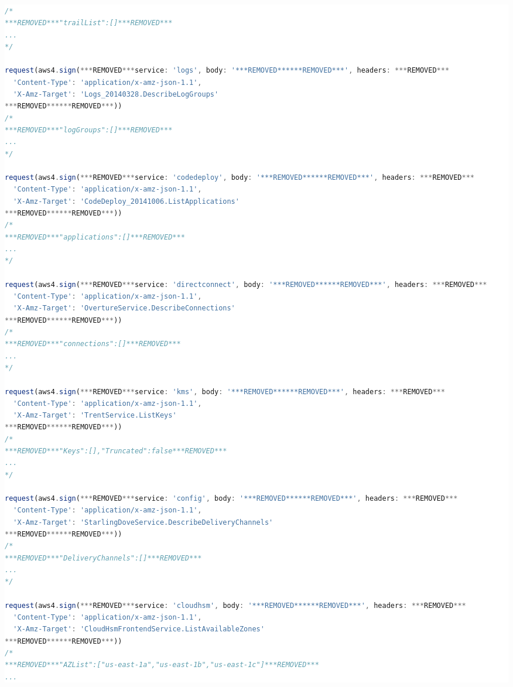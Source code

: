 ```javascript
/*
***REMOVED***"trailList":[]***REMOVED***
...
*/

request(aws4.sign(***REMOVED***service: 'logs', body: '***REMOVED******REMOVED***', headers: ***REMOVED***
  'Content-Type': 'application/x-amz-json-1.1',
  'X-Amz-Target': 'Logs_20140328.DescribeLogGroups'
***REMOVED******REMOVED***))
/*
***REMOVED***"logGroups":[]***REMOVED***
...
*/

request(aws4.sign(***REMOVED***service: 'codedeploy', body: '***REMOVED******REMOVED***', headers: ***REMOVED***
  'Content-Type': 'application/x-amz-json-1.1',
  'X-Amz-Target': 'CodeDeploy_20141006.ListApplications'
***REMOVED******REMOVED***))
/*
***REMOVED***"applications":[]***REMOVED***
...
*/

request(aws4.sign(***REMOVED***service: 'directconnect', body: '***REMOVED******REMOVED***', headers: ***REMOVED***
  'Content-Type': 'application/x-amz-json-1.1',
  'X-Amz-Target': 'OvertureService.DescribeConnections'
***REMOVED******REMOVED***))
/*
***REMOVED***"connections":[]***REMOVED***
...
*/

request(aws4.sign(***REMOVED***service: 'kms', body: '***REMOVED******REMOVED***', headers: ***REMOVED***
  'Content-Type': 'application/x-amz-json-1.1',
  'X-Amz-Target': 'TrentService.ListKeys'
***REMOVED******REMOVED***))
/*
***REMOVED***"Keys":[],"Truncated":false***REMOVED***
...
*/

request(aws4.sign(***REMOVED***service: 'config', body: '***REMOVED******REMOVED***', headers: ***REMOVED***
  'Content-Type': 'application/x-amz-json-1.1',
  'X-Amz-Target': 'StarlingDoveService.DescribeDeliveryChannels'
***REMOVED******REMOVED***))
/*
***REMOVED***"DeliveryChannels":[]***REMOVED***
...
*/

request(aws4.sign(***REMOVED***service: 'cloudhsm', body: '***REMOVED******REMOVED***', headers: ***REMOVED***
  'Content-Type': 'application/x-amz-json-1.1',
  'X-Amz-Target': 'CloudHsmFrontendService.ListAvailableZones'
***REMOVED******REMOVED***))
/*
***REMOVED***"AZList":["us-east-1a","us-east-1b","us-east-1c"]***REMOVED***
...
```